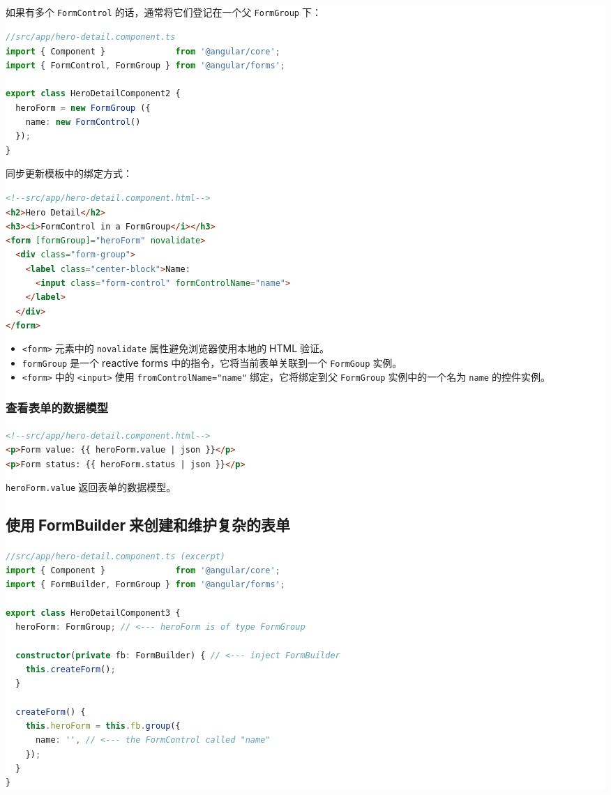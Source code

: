 如果有多个 `FormControl` 的话，通常将它们登记在一个父 `FormGroup` 下：

```typescript
//src/app/hero-detail.component.ts
import { Component }              from '@angular/core';
import { FormControl, FormGroup } from '@angular/forms';

export class HeroDetailComponent2 {
  heroForm = new FormGroup ({
    name: new FormControl()
  });
}
```

同步更新模板中的绑定方式：

```html
<!--src/app/hero-detail.component.html-->
<h2>Hero Detail</h2>
<h3><i>FormControl in a FormGroup</i></h3>
<form [formGroup]="heroForm" novalidate>
  <div class="form-group">
    <label class="center-block">Name:
      <input class="form-control" formControlName="name">
    </label>
  </div>
</form>
```

+ `<form>` 元素中的 `novalidate` 属性避免浏览器使用本地的 HTML 验证。
+ `formGroup` 是一个 reactive forms 中的指令，它将当前表单关联到一个 `FormGoup` 实例。
+ `<form>` 中的 `<input>` 使用 `fromControlName="name"` 绑定，它将绑定到父 `FormGroup` 实例中的一个名为 `name` 的控件实例。


### 查看表单的数据模型

```html
<!--src/app/hero-detail.component.html-->
<p>Form value: {{ heroForm.value | json }}</p>
<p>Form status: {{ heroForm.status | json }}</p>
```

`heroForm.value` 返回表单的数据模型。


## 使用 FormBuilder 来创建和维护复杂的表单

```typescript
//src/app/hero-detail.component.ts (excerpt)
import { Component }              from '@angular/core';
import { FormBuilder, FormGroup } from '@angular/forms';

export class HeroDetailComponent3 {
  heroForm: FormGroup; // <--- heroForm is of type FormGroup

  constructor(private fb: FormBuilder) { // <--- inject FormBuilder
    this.createForm();
  }

  createForm() {
    this.heroForm = this.fb.group({
      name: '', // <--- the FormControl called "name"
    });
  }
}
```
